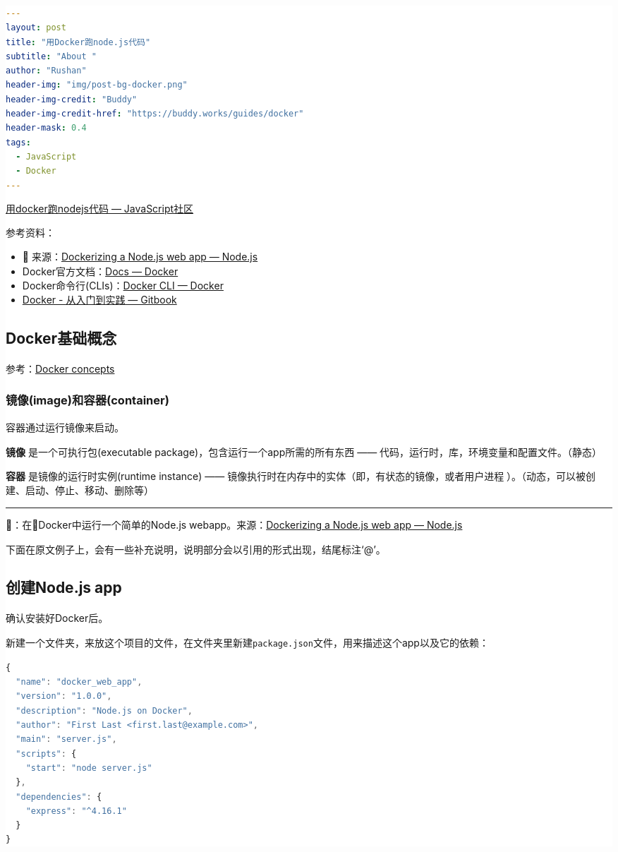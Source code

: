 ```yaml
---
layout: post
title: "用Docker跑node.js代码"
subtitle: "About "
author: "Rushan"
header-img: "img/post-bg-docker.png"
header-img-credit: "Buddy"
header-img-credit-href: "https://buddy.works/guides/docker"
header-mask: 0.4
tags:
  - JavaScript
  - Docker
---
```


[用docker跑nodejs代码 — JavaScript社区](https://xugaoyang.com/post/e6D10RTr0v)

参考资料：

- 🌰 来源：[Dockerizing a Node.js web app — Node.js](https://nodejs.org/en/docs/guides/nodejs-docker-webapp/)
- Docker官方文档：[Docs — Docker](https://docs.docker.com/get-started/)
- Docker命令行(CLIs)：[Docker CLI — Docker](https://docs.docker.com/engine/reference/commandline/build/)
- [Docker - 从入门到实践 — Gitbook](https://yeasy.gitbooks.io/docker_practice/)

## Docker基础概念

参考：[Docker concepts](https://docs.docker.com/get-started/#docker-concepts)

### 镜像(image)和容器(container)

容器通过运行镜像来启动。

**镜像** 是一个可执行包(executable package)，包含运行一个app所需的所有东西 —— 代码，运行时，库，环境变量和配置文件。（静态）

**容器** 是镜像的运行时实例(runtime instance) —— 镜像执行时在内存中的实体（即，有状态的镜像，或者用户进程 ）。（动态，可以被创建、启动、停止、移动、删除等）

---

🌰：在Docker中运行一个简单的Node.js webapp。来源：[Dockerizing a Node.js web app — Node.js](https://nodejs.org/en/docs/guides/nodejs-docker-webapp/)

下面在原文例子上，会有一些补充说明，说明部分会以引用的形式出现，结尾标注‘@’。

## 创建Node.js app

确认安装好Docker后。

新建一个文件夹，来放这个项目的文件，在文件夹里新建`package.json`文件，用来描述这个app以及它的依赖：

```js
{
  "name": "docker_web_app",
  "version": "1.0.0",
  "description": "Node.js on Docker",
  "author": "First Last <first.last@example.com>",
  "main": "server.js",
  "scripts": {
    "start": "node server.js"
  },
  "dependencies": {
    "express": "^4.16.1"
  }
}
```
